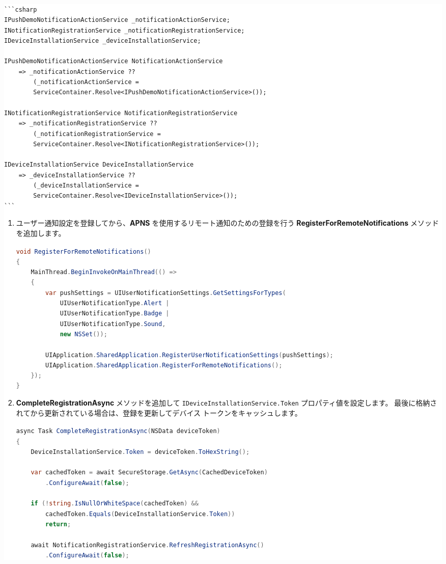     ```csharp
    IPushDemoNotificationActionService _notificationActionService;
    INotificationRegistrationService _notificationRegistrationService;
    IDeviceInstallationService _deviceInstallationService;

    IPushDemoNotificationActionService NotificationActionService
        => _notificationActionService ??
            (_notificationActionService =
            ServiceContainer.Resolve<IPushDemoNotificationActionService>());

    INotificationRegistrationService NotificationRegistrationService
        => _notificationRegistrationService ??
            (_notificationRegistrationService =
            ServiceContainer.Resolve<INotificationRegistrationService>());

    IDeviceInstallationService DeviceInstallationService
        => _deviceInstallationService ??
            (_deviceInstallationService =
            ServiceContainer.Resolve<IDeviceInstallationService>());
    ```

1. ユーザー通知設定を登録してから、**APNS** を使用するリモート通知のための登録を行う **RegisterForRemoteNotifications** メソッドを追加します。

    ```csharp
    void RegisterForRemoteNotifications()
    {
        MainThread.BeginInvokeOnMainThread(() =>
        {
            var pushSettings = UIUserNotificationSettings.GetSettingsForTypes(
                UIUserNotificationType.Alert |
                UIUserNotificationType.Badge |
                UIUserNotificationType.Sound,
                new NSSet());

            UIApplication.SharedApplication.RegisterUserNotificationSettings(pushSettings);
            UIApplication.SharedApplication.RegisterForRemoteNotifications();
        });
    }
    ```

1. **CompleteRegistrationAsync** メソッドを追加して `IDeviceInstallationService.Token` プロパティ値を設定します。 最後に格納されてから更新されている場合は、登録を更新してデバイス トークンをキャッシュします。

    ```csharp
    async Task CompleteRegistrationAsync(NSData deviceToken)
    {
        DeviceInstallationService.Token = deviceToken.ToHexString();

        var cachedToken = await SecureStorage.GetAsync(CachedDeviceToken)
            .ConfigureAwait(false);

        if (!string.IsNullOrWhiteSpace(cachedToken) &&
            cachedToken.Equals(DeviceInstallationService.Token))
            return;

        await NotificationRegistrationService.RefreshRegistrationAsync()
            .ConfigureAwait(false);
